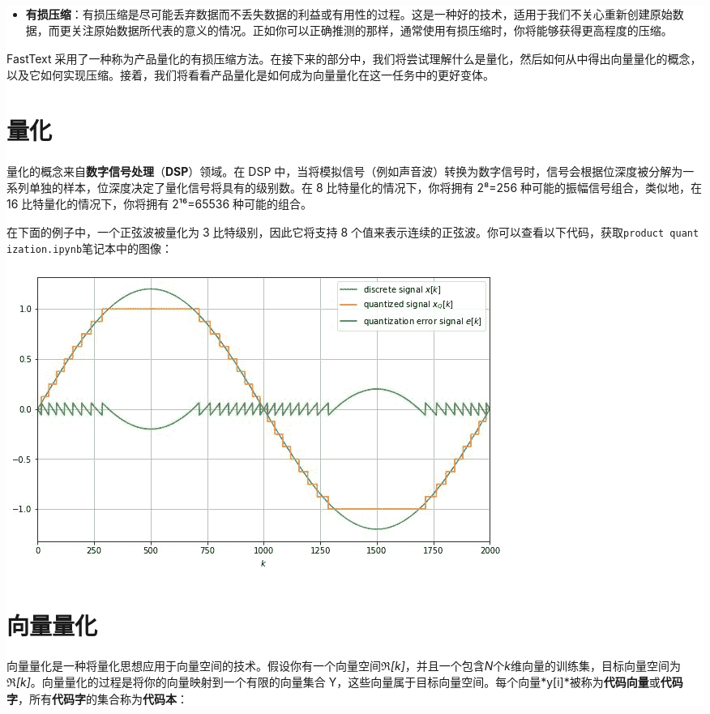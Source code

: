 +   **有损压缩**：有损压缩是尽可能丢弃数据而不丢失数据的利益或有用性的过程。这是一种好的技术，适用于我们不关心重新创建原始数据，而更关注原始数据所代表的意义的情况。正如你可以正确推测的那样，通常使用有损压缩时，你将能够获得更高程度的压缩。

FastText 采用了一种称为产品量化的有损压缩方法。在接下来的部分中，我们将尝试理解什么是量化，然后如何从中得出向量量化的概念，以及它如何实现压缩。接着，我们将看看产品量化是如何成为向量量化在这一任务中的更好变体。

# 量化

量化的概念来自**数字信号处理**（**DSP**）领域。在 DSP 中，当将模拟信号（例如声音波）转换为数字信号时，信号会根据位深度被分解为一系列单独的样本，位深度决定了量化信号将具有的级别数。在 8 比特量化的情况下，你将拥有 2⁸=256 种可能的振幅信号组合，类似地，在 16 比特量化的情况下，你将拥有 2¹⁶=65536 种可能的组合。

在下面的例子中，一个正弦波被量化为 3 比特级别，因此它将支持 8 个值来表示连续的正弦波。你可以查看以下代码，获取`product quantization.ipynb`笔记本中的图像：

![](img/00065.jpeg)

# 向量量化

向量量化是一种将量化思想应用于向量空间的技术。假设你有一个向量空间*ℜ[k]*，并且一个包含*N*个*k*维向量的训练集，目标向量空间为*ℜ[k]*。向量量化的过程是将你的向量映射到一个有限的向量集合 Y，这些向量属于目标向量空间。每个向量*y[i]*被称为**代码向量**或**代码字**，所有**代码字**的集合称为**代码本**：
